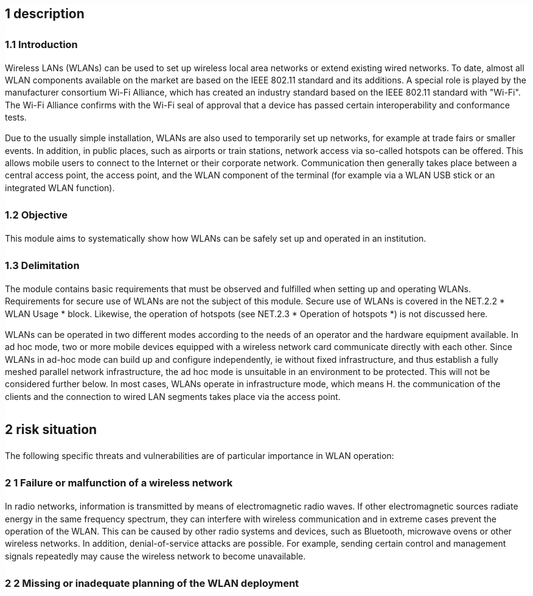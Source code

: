 1 description
--------------

### 1.1 Introduction

Wireless LANs (WLANs) can be used to set up wireless local area networks or extend existing wired networks. To date, almost all WLAN components available on the market are based on the IEEE 802.11 standard and its additions. A special role is played by the manufacturer consortium Wi-Fi Alliance, which has created an industry standard based on the IEEE 802.11 standard with "Wi-Fi". The Wi-Fi Alliance confirms with the Wi-Fi seal of approval that a device has passed certain interoperability and conformance tests.

Due to the usually simple installation, WLANs are also used to temporarily set up networks, for example at trade fairs or smaller events. In addition, in public places, such as airports or train stations, network access via so-called hotspots can be offered. This allows mobile users to connect to the Internet or their corporate network. Communication then generally takes place between a central access point, the access point, and the WLAN component of the terminal (for example via a WLAN USB stick or an integrated WLAN function).

### 1.2 Objective

This module aims to systematically show how WLANs can be safely set up and operated in an institution.

### 1.3 Delimitation

The module contains basic requirements that must be observed and fulfilled when setting up and operating WLANs. Requirements for secure use of WLANs are not the subject of this module. Secure use of WLANs is covered in the NET.2.2 * WLAN Usage * block. Likewise, the operation of hotspots (see NET.2.3 * Operation of hotspots *) is not discussed here.

WLANs can be operated in two different modes according to the needs of an operator and the hardware equipment available. In ad hoc mode, two or more mobile devices equipped with a wireless network card communicate directly with each other. Since WLANs in ad-hoc mode can build up and configure independently, ie without fixed infrastructure, and thus establish a fully meshed parallel network infrastructure, the ad hoc mode is unsuitable in an environment to be protected. This will not be considered further below. In most cases, WLANs operate in infrastructure mode, which means H. the communication of the clients and the connection to wired LAN segments takes place via the access point.

2 risk situation
-----------------

The following specific threats and vulnerabilities are of particular importance in WLAN operation:

### 2 1 Failure or malfunction of a wireless network

In radio networks, information is transmitted by means of electromagnetic radio waves. If other electromagnetic sources radiate energy in the same frequency spectrum, they can interfere with wireless communication and in extreme cases prevent the operation of the WLAN. This can be caused by other radio systems and devices, such as Bluetooth, microwave ovens or other wireless networks. In addition, denial-of-service attacks are possible. For example, sending certain control and management signals repeatedly may cause the wireless network to become unavailable.

### 2 2 Missing or inadequate planning of the WLAN deployment
